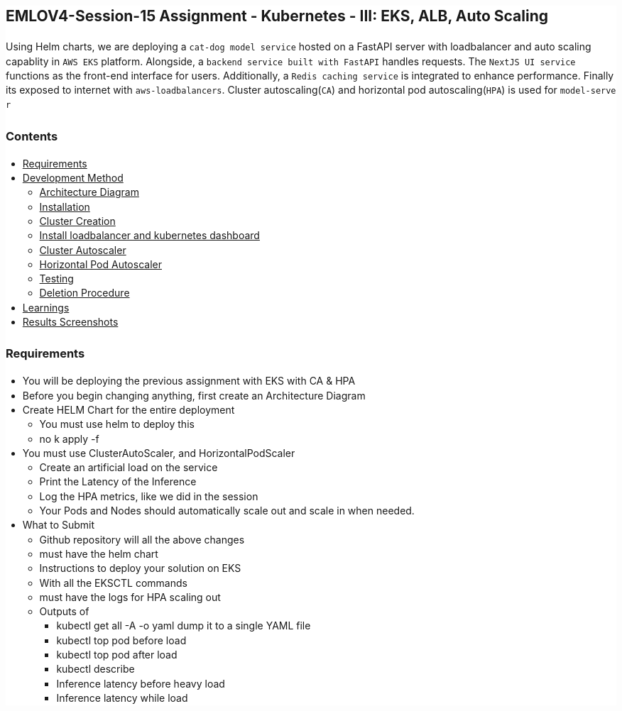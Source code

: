 
## EMLOV4-Session-15 Assignment - Kubernetes - III: EKS, ALB, Auto Scaling

Using Helm charts, we are deploying a `cat-dog model service` hosted on a FastAPI server with loadbalancer and auto scaling capablity in `AWS EKS` platform. Alongside, a `backend service built with FastAPI` handles requests. The `NextJS UI service` functions as the front-end interface for users. Additionally, a `Redis caching service` is integrated to enhance performance. Finally its exposed to internet with `aws-loadbalancers`. Cluster autoscaling(`CA`) and horizontal pod autoscaling(`HPA`) is used for `model-server`

### Contents

- [Requirements](#requirements)
- [Development Method](#development-method)
    - [Architecture Diagram](#architecture-diagram)
    - [Installation](#installation)
    - [Cluster Creation](#cluster-creation)
    - [Install loadbalancer and kubernetes dashboard](#install-loadbalancer-and-kubernetes-dashboard)
    - [Cluster Autoscaler](#cluster-autoscaler)
    - [Horizontal Pod Autoscaler](#horizontal-pod-autoscaler)
    - [Testing](#testing)
    - [Deletion Procedure](#deletion-procedure)
- [Learnings](#learnings)
- [Results Screenshots](#results-screenshots)

### Requirements

- You will be deploying the previous assignment with EKS with CA & HPA
- Before you begin changing anything, first create an Architecture Diagram
- Create HELM Chart for the entire deployment
    - You must use helm to deploy this
    - no k apply -f
- You must use ClusterAutoScaler, and HorizontalPodScaler
    - Create an artificial load on the service
    - Print the Latency of the Inference
    - Log the HPA metrics, like we did in the session
    - Your Pods and Nodes should automatically scale out and scale in when needed.
- What to Submit
    - Github repository will all the above changes
    - must have the helm chart
    - Instructions to deploy your solution on EKS
    - With all the EKSCTL commands
    - must have the logs for HPA scaling out
    - Outputs of
        - kubectl get all -A -o yaml dump it to a single YAML file
        - kubectl top pod before load
        - kubectl top pod after load
        - kubectl describe <your main ingress>
        - Inference latency before heavy load
        - Inference latency while load
